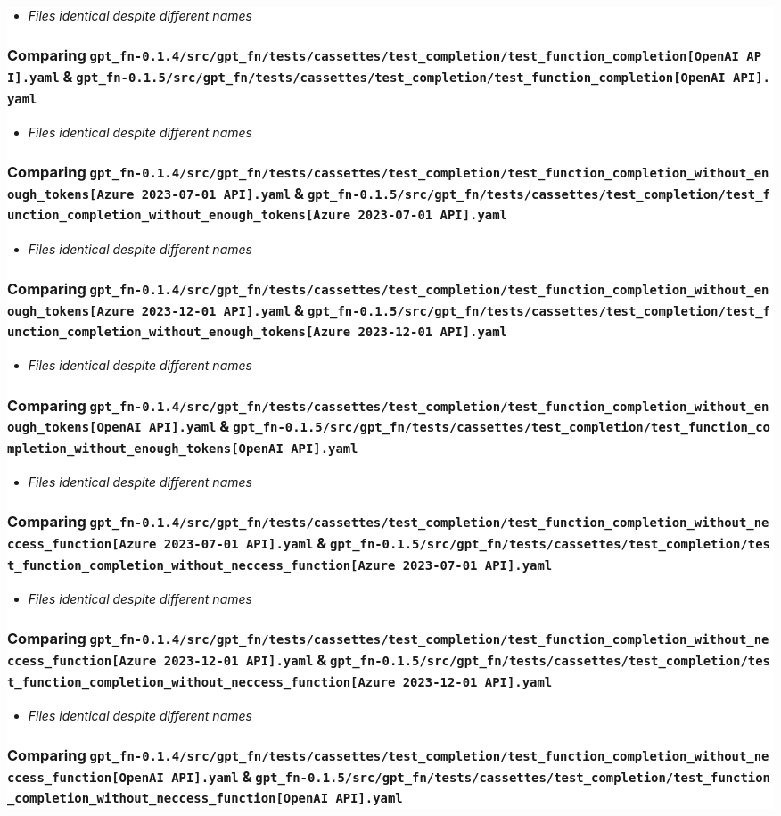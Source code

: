  * *Files identical despite different names*

### Comparing `gpt_fn-0.1.4/src/gpt_fn/tests/cassettes/test_completion/test_function_completion[OpenAI API].yaml` & `gpt_fn-0.1.5/src/gpt_fn/tests/cassettes/test_completion/test_function_completion[OpenAI API].yaml`

 * *Files identical despite different names*

### Comparing `gpt_fn-0.1.4/src/gpt_fn/tests/cassettes/test_completion/test_function_completion_without_enough_tokens[Azure 2023-07-01 API].yaml` & `gpt_fn-0.1.5/src/gpt_fn/tests/cassettes/test_completion/test_function_completion_without_enough_tokens[Azure 2023-07-01 API].yaml`

 * *Files identical despite different names*

### Comparing `gpt_fn-0.1.4/src/gpt_fn/tests/cassettes/test_completion/test_function_completion_without_enough_tokens[Azure 2023-12-01 API].yaml` & `gpt_fn-0.1.5/src/gpt_fn/tests/cassettes/test_completion/test_function_completion_without_enough_tokens[Azure 2023-12-01 API].yaml`

 * *Files identical despite different names*

### Comparing `gpt_fn-0.1.4/src/gpt_fn/tests/cassettes/test_completion/test_function_completion_without_enough_tokens[OpenAI API].yaml` & `gpt_fn-0.1.5/src/gpt_fn/tests/cassettes/test_completion/test_function_completion_without_enough_tokens[OpenAI API].yaml`

 * *Files identical despite different names*

### Comparing `gpt_fn-0.1.4/src/gpt_fn/tests/cassettes/test_completion/test_function_completion_without_neccess_function[Azure 2023-07-01 API].yaml` & `gpt_fn-0.1.5/src/gpt_fn/tests/cassettes/test_completion/test_function_completion_without_neccess_function[Azure 2023-07-01 API].yaml`

 * *Files identical despite different names*

### Comparing `gpt_fn-0.1.4/src/gpt_fn/tests/cassettes/test_completion/test_function_completion_without_neccess_function[Azure 2023-12-01 API].yaml` & `gpt_fn-0.1.5/src/gpt_fn/tests/cassettes/test_completion/test_function_completion_without_neccess_function[Azure 2023-12-01 API].yaml`

 * *Files identical despite different names*

### Comparing `gpt_fn-0.1.4/src/gpt_fn/tests/cassettes/test_completion/test_function_completion_without_neccess_function[OpenAI API].yaml` & `gpt_fn-0.1.5/src/gpt_fn/tests/cassettes/test_completion/test_function_completion_without_neccess_function[OpenAI API].yaml`
